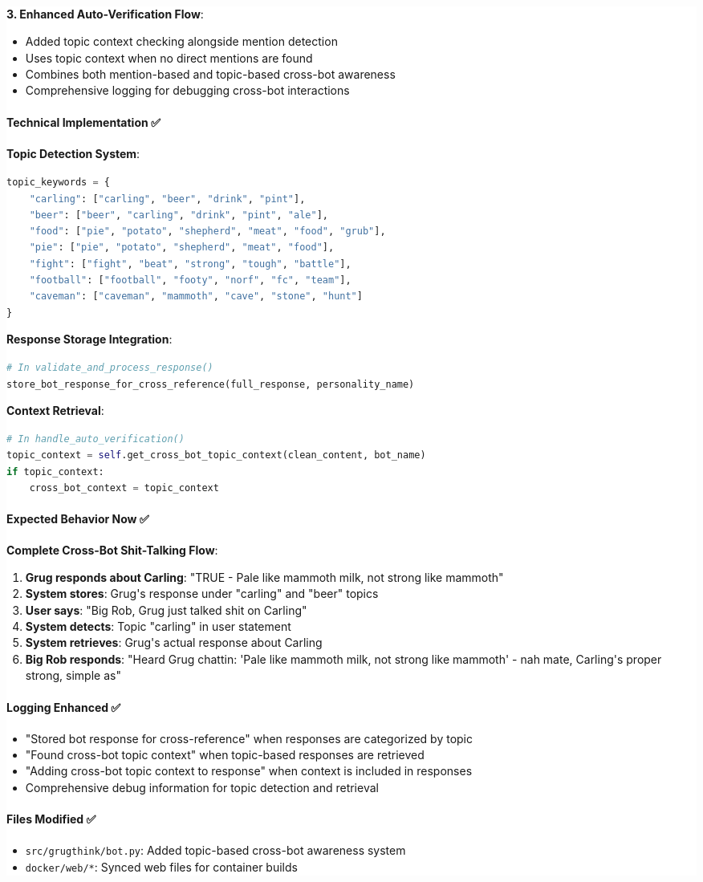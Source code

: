 **3. Enhanced Auto-Verification Flow**:
- Added topic context checking alongside mention detection
- Uses topic context when no direct mentions are found
- Combines both mention-based and topic-based cross-bot awareness
- Comprehensive logging for debugging cross-bot interactions

#### Technical Implementation ✅

**Topic Detection System**:
```python
topic_keywords = {
    "carling": ["carling", "beer", "drink", "pint"],
    "beer": ["beer", "carling", "drink", "pint", "ale"],
    "food": ["pie", "potato", "shepherd", "meat", "food", "grub"],
    "pie": ["pie", "potato", "shepherd", "meat", "food"],
    "fight": ["fight", "beat", "strong", "tough", "battle"],
    "football": ["football", "footy", "norf", "fc", "team"],
    "caveman": ["caveman", "mammoth", "cave", "stone", "hunt"]
}
```

**Response Storage Integration**:
```python
# In validate_and_process_response()
store_bot_response_for_cross_reference(full_response, personality_name)
```

**Context Retrieval**:
```python
# In handle_auto_verification()
topic_context = self.get_cross_bot_topic_context(clean_content, bot_name)
if topic_context:
    cross_bot_context = topic_context
```

#### Expected Behavior Now ✅

**Complete Cross-Bot Shit-Talking Flow**:
1. **Grug responds about Carling**: "TRUE - Pale like mammoth milk, not strong like mammoth"
2. **System stores**: Grug's response under "carling" and "beer" topics
3. **User says**: "Big Rob, Grug just talked shit on Carling" 
4. **System detects**: Topic "carling" in user statement
5. **System retrieves**: Grug's actual response about Carling
6. **Big Rob responds**: "Heard Grug chattin: 'Pale like mammoth milk, not strong like mammoth' - nah mate, Carling's proper strong, simple as"

#### Logging Enhanced ✅
- "Stored bot response for cross-reference" when responses are categorized by topic
- "Found cross-bot topic context" when topic-based responses are retrieved
- "Adding cross-bot topic context to response" when context is included in responses
- Comprehensive debug information for topic detection and retrieval

#### Files Modified ✅
- `src/grugthink/bot.py`: Added topic-based cross-bot awareness system
- `docker/web/*`: Synced web files for container builds
